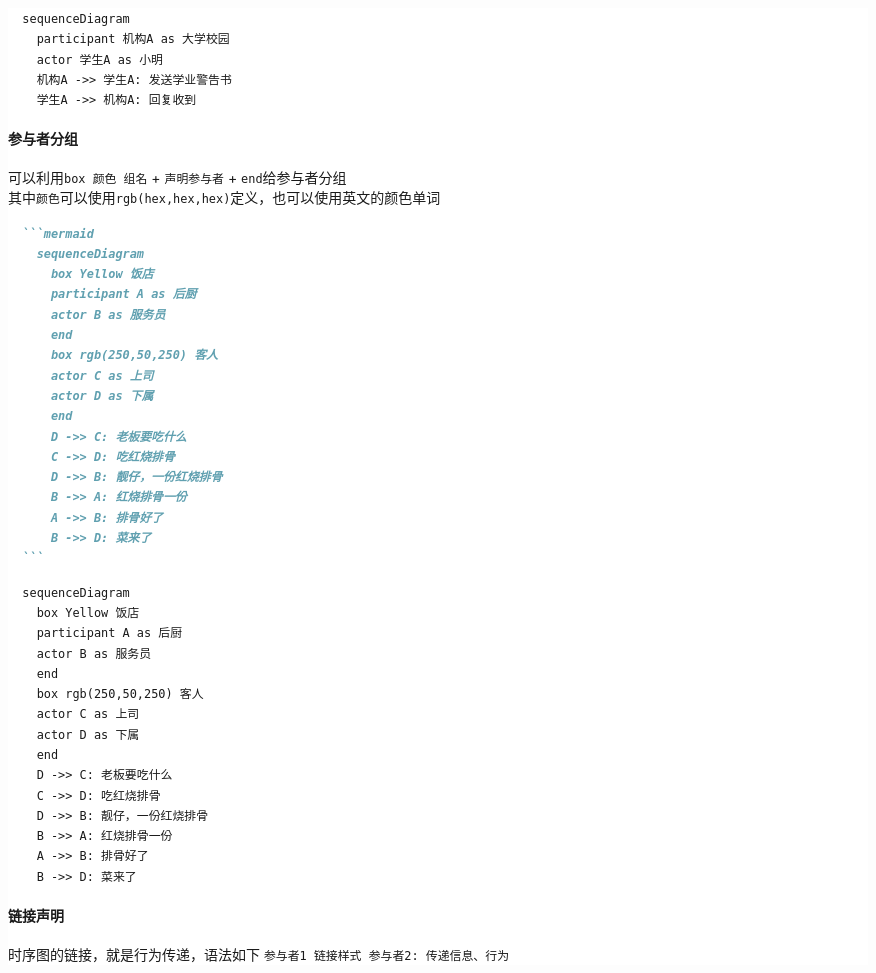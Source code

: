 ```mermaid
  sequenceDiagram
    participant 机构A as 大学校园
    actor 学生A as 小明
    机构A ->> 学生A: 发送学业警告书
    学生A ->> 机构A: 回复收到
```

#### 参与者分组

可以利用`box 颜色 组名` + `声明参与者` + `end`给参与者分组  
其中`颜色`可以使用`rgb(hex,hex,hex)`定义，也可以使用英文的颜色单词  

````markdown
  ```mermaid
    sequenceDiagram
      box Yellow 饭店
      participant A as 后厨
      actor B as 服务员
      end
      box rgb(250,50,250) 客人
      actor C as 上司
      actor D as 下属
      end
      D ->> C: 老板要吃什么
      C ->> D: 吃红烧排骨
      D ->> B: 靓仔，一份红烧排骨
      B ->> A: 红烧排骨一份
      A ->> B: 排骨好了
      B ->> D: 菜来了
  ```
````

```mermaid
  sequenceDiagram
    box Yellow 饭店
    participant A as 后厨
    actor B as 服务员
    end
    box rgb(250,50,250) 客人
    actor C as 上司
    actor D as 下属
    end
    D ->> C: 老板要吃什么
    C ->> D: 吃红烧排骨
    D ->> B: 靓仔，一份红烧排骨
    B ->> A: 红烧排骨一份
    A ->> B: 排骨好了
    B ->> D: 菜来了
```

#### 链接声明

时序图的链接，就是行为传递，语法如下
`参与者1 链接样式 参与者2: 传递信息、行为`  
